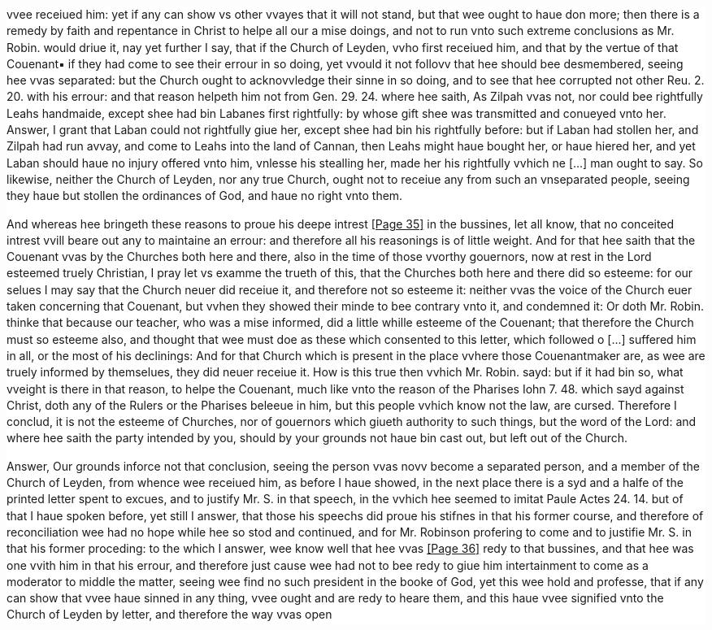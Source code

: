 vvee receiued him: yet if any can show vs other vvayes that it will not stand,
but that wee ought to haue don more; then there is a re­medy by faith and
repentance in Christ to helpe all our a mise doings, and not to run vnto such
extreme conclusions as Mr. Robin. would driue it, nay yet further I say, that
if the Church of Leyden, vvho first receiued him, and that by the vertue of
that Couenant▪ if they had come to see their errour in so doing, yet vvould it
not follovv that hee should bee desmembered, seeing hee vvas separated: but
the Church ought to acknovvledge their sinne in so doing, and to see that hee
corrupted not other Reu. 2. 20. with his errour: and that reason helpeth him
not from Gen. 29. 24. where hee saith, As Zilpah vvas not, nor could bee
rightfully Leahs handmaide, except shee had bin Labanes first rightfully: by
whose gift shee was transmitted and conueyed vnto her. Answer, I grant that
Laban could not rightfully giue her, except shee had bin his rightfully
before: but if Laban had stollen her, and Zilpah had run avvay, and come to
Leahs into the land of Cannan, then Leahs might haue bought her, or haue
hiered her, and yet Laban should haue no injury offered vnto him, vnlesse his
stealling her, made her his rightfully vvhich ne [...] man ought to say. So
likewise, neither the Church of Leyden, nor any true Church, ought not to
receiue any from such an vnsepa­rated people, seeing they haue but stollen the
ordinances of God, and haue no right vnto them.

And whereas hee bringeth these reasons to proue his deepe intrest [[Page
35]](http://eebo.chadwyck.com/downloadtiff?vid=3390&page=20) in the bussines,
let all know, that no conceited intrest vvill beare out any to maintaine an
errour: and therefore all his reasonings is of little weight. And for that hee
saith that the Couenant vvas by the Churches both here and there, also in the
time of those vvorthy go­uernors, now at rest in the Lord esteemed truely
Christian, I pray let vs examme the trueth of this, that the Churches both
here and there did so esteeme: for our selues I may say that the Church neuer
did receiue it, and therefore not so esteeme it: neither vvas the voice of the
Church euer taken concerning that Couenant, but vvhen they showed their minde
to bee contrary vnto it, and condemned it: Or doth Mr. Robin. thinke that
because our teacher, who was a mise informed, did a little whille esteeme of
the Couenant; that there­fore the Church must so esteeme also, and thought
that wee must doe as these which consented to this letter, which followed o
[...] suffered him in all, or the most of his declinings: And for that Church
which is present in the place vvhere those Couenantmaker are, as wee are
truely informed by themselues, they did neuer receiue it. How is this true
then vvhich Mr. Robin. sayd: but if it had bin so, what vveight is there in
that reason, to helpe the Couenant, much like vnto the reason of the Pharises
Iohn 7. 48. which sayd against Christ, doth any of the Rulers or the Pharises
beleeue in him, but this peo­ple vvhich know not the law, are cursed.
Therefore I conclud, it is not the esteeme of Churches, nor of gouernors which
giueth au­thority to such things, but the word of the Lord: and where hee
saith the party intended by you, should by your grounds not haue bin cast out,
but left out of the Church.

Answer, Our grounds inforce not that conclusion, seeing the per­son vvas novv
become a separated person, and a member of the Church of Leyden, from whence
wee receiued him, as before I haue showed, in the next place there is a syd
and a halfe of the prin­ted letter spent to excues, and to justify Mr. S. in
that speech, in the vvhich hee seemed to imitat Paule Actes 24. 14. but of
that I haue spoken before, yet still I answer, that those his speechs did
proue his stifnes in that his former course, and therefore of reconci­liation
wee had no hope while hee so stod and continued, and for Mr. Robinson
profering to come and to justifie Mr. S. in that his former proceding: to the
which I answer, wee know well that hee vvas [[Page
36]](http://eebo.chadwyck.com/downloadtiff?vid=3390&page=21) redy to that
bussines, and that hee was one vvith him in that his er­rour, and therefore
just cause wee had not to bee redy to giue him intertainment to come as a
moderator to middle the matter, seeing wee find no such president in the booke
of God, yet this wee hold and professe, that if any can show that vvee haue
sinned in any thing, vvee ought and are redy to heare them, and this haue vvee
signified vnto the Church of Leyden by letter, and therefore the way vvas open